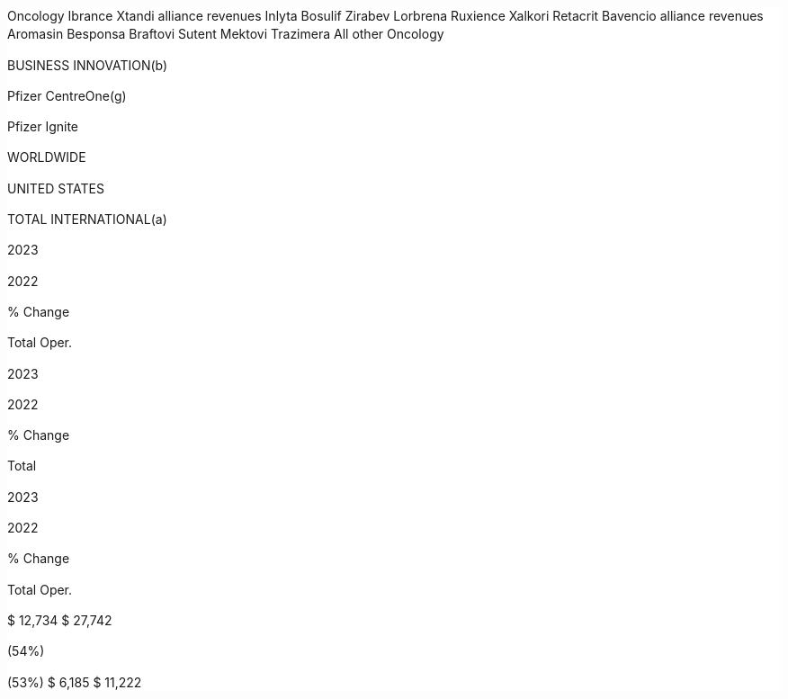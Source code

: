 Oncology
Ibrance
Xtandi alliance revenues
Inlyta
Bosulif
Zirabev
Lorbrena
Ruxience
Xalkori
Retacrit
Bavencio alliance revenues
Aromasin
Besponsa
Braftovi
Sutent
Mektovi
Trazimera
All other Oncology

BUSINESS INNOVATION(b)

Pfizer CentreOne(g)

Pfizer Ignite

WORLDWIDE

UNITED STATES

TOTAL INTERNATIONAL(a)

2023

2022

% Change

Total Oper.

2023

2022

% Change

Total

2023

2022

% Change

Total Oper.

$ 12,734  $ 27,742

(54%)

(53%) $  6,185  $ 11,222
